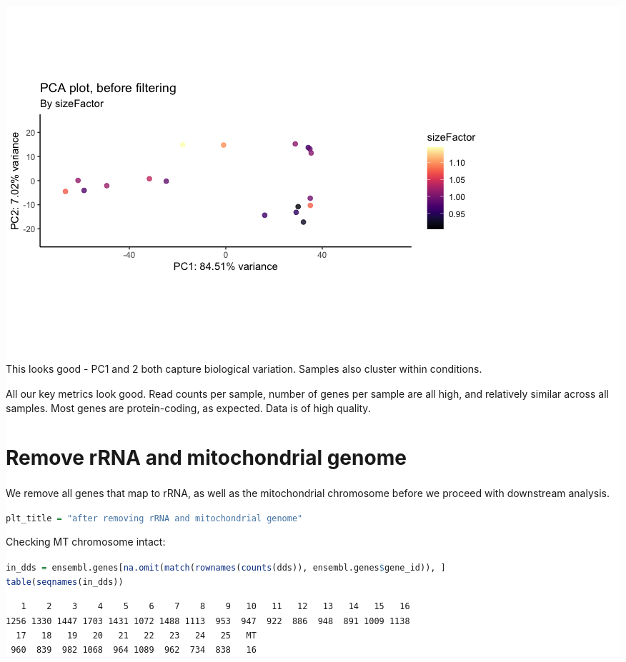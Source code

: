 ![](../figures/01_QC/prefilt-pca-all-sf-1.png)

</div>

This looks good - PC1 and 2 both capture biological variation. Samples
also cluster within conditions.

All our key metrics look good. Read counts per sample, number of genes
per sample are all high, and relatively similar across all samples. Most
genes are protein-coding, as expected. Data is of high quality.

# Remove rRNA and mitochondrial genome

We remove all genes that map to rRNA, as well as the mitochondrial
chromosome before we proceed with downstream analysis.

``` r
plt_title = "after removing rRNA and mitochondrial genome"
```

Checking MT chromosome intact:

``` r
in_dds = ensembl.genes[na.omit(match(rownames(counts(dds)), ensembl.genes$gene_id)), ]
table(seqnames(in_dds))
```


       1    2    3    4    5    6    7    8    9   10   11   12   13   14   15   16 
    1256 1330 1447 1703 1431 1072 1488 1113  953  947  922  886  948  891 1009 1138 
      17   18   19   20   21   22   23   24   25   MT 
     960  839  982 1068  964 1089  962  734  838   16 
